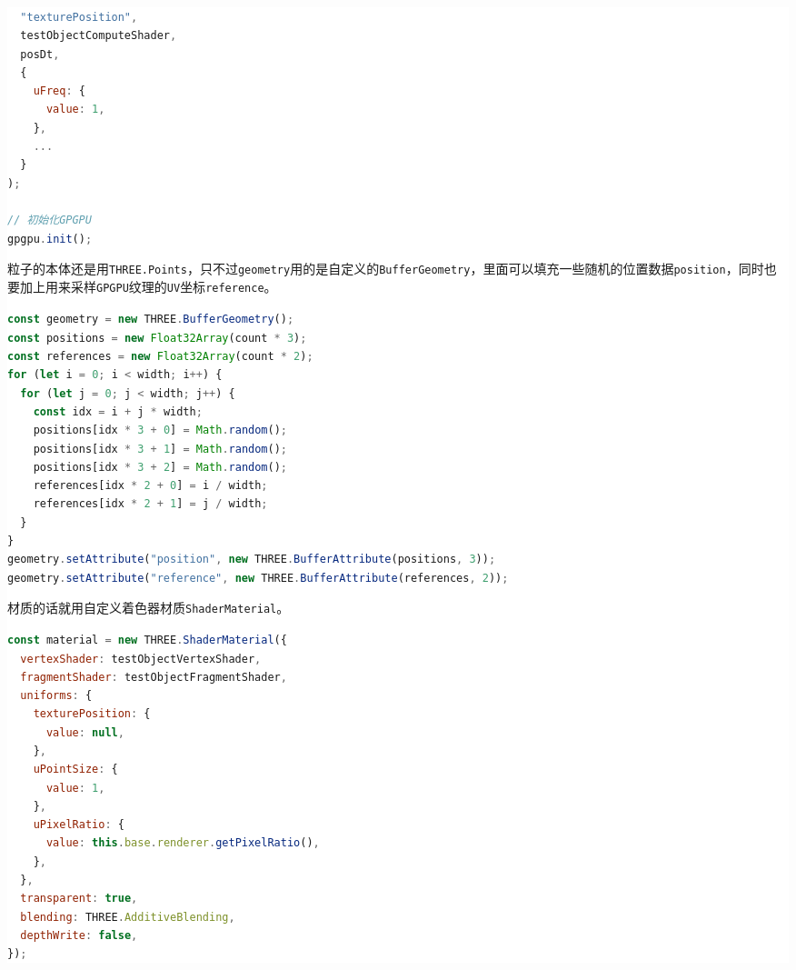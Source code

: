 ```js
  "texturePosition",
  testObjectComputeShader,
  posDt,
  {
    uFreq: {
      value: 1,
    },
    ...
  }
);

// 初始化GPGPU
gpgpu.init();
```

粒子的本体还是用`THREE.Points`，只不过`geometry`用的是自定义的`BufferGeometry`，里面可以填充一些随机的位置数据`position`，同时也要加上用来采样`GPGPU`纹理的`UV`坐标`reference`。

```js
const geometry = new THREE.BufferGeometry();
const positions = new Float32Array(count * 3);
const references = new Float32Array(count * 2);
for (let i = 0; i < width; i++) {
  for (let j = 0; j < width; j++) {
    const idx = i + j * width;
    positions[idx * 3 + 0] = Math.random();
    positions[idx * 3 + 1] = Math.random();
    positions[idx * 3 + 2] = Math.random();
    references[idx * 2 + 0] = i / width;
    references[idx * 2 + 1] = j / width;
  }
}
geometry.setAttribute("position", new THREE.BufferAttribute(positions, 3));
geometry.setAttribute("reference", new THREE.BufferAttribute(references, 2));
```

材质的话就用自定义着色器材质`ShaderMaterial`。

```js
const material = new THREE.ShaderMaterial({
  vertexShader: testObjectVertexShader,
  fragmentShader: testObjectFragmentShader,
  uniforms: {
    texturePosition: {
      value: null,
    },
    uPointSize: {
      value: 1,
    },
    uPixelRatio: {
      value: this.base.renderer.getPixelRatio(),
    },
  },
  transparent: true,
  blending: THREE.AdditiveBlending,
  depthWrite: false,
});
```
